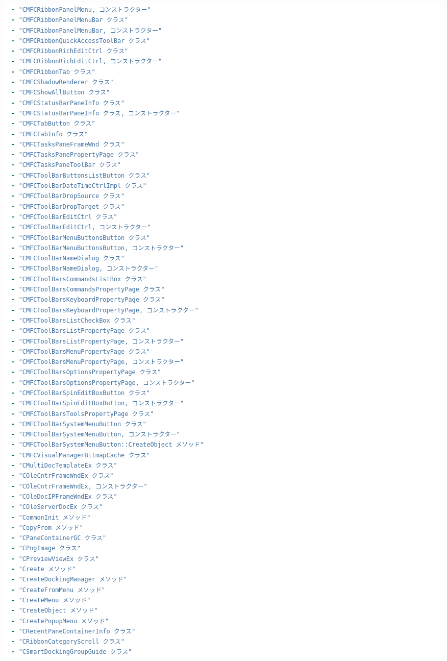 ```yaml
  - "CMFCRibbonPanelMenu, コンストラクター"
  - "CMFCRibbonPanelMenuBar クラス"
  - "CMFCRibbonPanelMenuBar, コンストラクター"
  - "CMFCRibbonQuickAccessToolBar クラス"
  - "CMFCRibbonRichEditCtrl クラス"
  - "CMFCRibbonRichEditCtrl, コンストラクター"
  - "CMFCRibbonTab クラス"
  - "CMFCShadowRenderer クラス"
  - "CMFCShowAllButton クラス"
  - "CMFCStatusBarPaneInfo クラス"
  - "CMFCStatusBarPaneInfo クラス, コンストラクター"
  - "CMFCTabButton クラス"
  - "CMFCTabInfo クラス"
  - "CMFCTasksPaneFrameWnd クラス"
  - "CMFCTasksPanePropertyPage クラス"
  - "CMFCTasksPaneToolBar クラス"
  - "CMFCToolBarButtonsListButton クラス"
  - "CMFCToolBarDateTimeCtrlImpl クラス"
  - "CMFCToolBarDropSource クラス"
  - "CMFCToolBarDropTarget クラス"
  - "CMFCToolBarEditCtrl クラス"
  - "CMFCToolBarEditCtrl, コンストラクター"
  - "CMFCToolBarMenuButtonsButton クラス"
  - "CMFCToolBarMenuButtonsButton, コンストラクター"
  - "CMFCToolBarNameDialog クラス"
  - "CMFCToolBarNameDialog, コンストラクター"
  - "CMFCToolBarsCommandsListBox クラス"
  - "CMFCToolBarsCommandsPropertyPage クラス"
  - "CMFCToolBarsKeyboardPropertyPage クラス"
  - "CMFCToolBarsKeyboardPropertyPage, コンストラクター"
  - "CMFCToolBarsListCheckBox クラス"
  - "CMFCToolBarsListPropertyPage クラス"
  - "CMFCToolBarsListPropertyPage, コンストラクター"
  - "CMFCToolBarsMenuPropertyPage クラス"
  - "CMFCToolBarsMenuPropertyPage, コンストラクター"
  - "CMFCToolBarsOptionsPropertyPage クラス"
  - "CMFCToolBarsOptionsPropertyPage, コンストラクター"
  - "CMFCToolBarSpinEditBoxButton クラス"
  - "CMFCToolBarSpinEditBoxButton, コンストラクター"
  - "CMFCToolBarsToolsPropertyPage クラス"
  - "CMFCToolBarSystemMenuButton クラス"
  - "CMFCToolBarSystemMenuButton, コンストラクター"
  - "CMFCToolBarSystemMenuButton::CreateObject メソッド"
  - "CMFCVisualManagerBitmapCache クラス"
  - "CMultiDocTemplateEx クラス"
  - "COleCntrFrameWndEx クラス"
  - "COleCntrFrameWndEx, コンストラクター"
  - "COleDocIPFrameWndEx クラス"
  - "COleServerDocEx クラス"
  - "CommonInit メソッド"
  - "CopyFrom メソッド"
  - "CPaneContainerGC クラス"
  - "CPngImage クラス"
  - "CPreviewViewEx クラス"
  - "Create メソッド"
  - "CreateDockingManager メソッド"
  - "CreateFromMenu メソッド"
  - "CreateMenu メソッド"
  - "CreateObject メソッド"
  - "CreatePopupMenu メソッド"
  - "CRecentPaneContainerInfo クラス"
  - "CRibbonCategoryScroll クラス"
  - "CSmartDockingGroupGuide クラス"
```